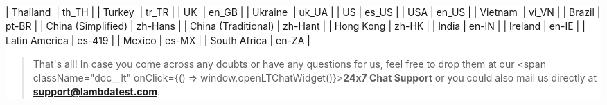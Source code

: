 | Thailand               | th_TH                      |
| Turkey                 | tr_TR                      |
| UK                     | en_GB                      |
| Ukraine                | uk_UA                      |
| US                     | es_US                      |
| USA                    | en_US                      |
| Vietnam                | vi_VN                      |
| Brazil                 | pt-BR                      |
| China (Simplified)     | zh-Hans                    |
| China (Traditional)    | zh-Hant                    |
| Hong Kong              | zh-HK                      |
| India                  | en-IN                      |
| Ireland                | en-IE                      |
| Latin America          | es-419                     |
| Mexico                 | es-MX                      |
| South Africa           | en-ZA                      |

> That's all! In case you come across any doubts or have any questions for us, feel free to drop them at our <span className="doc__lt" onClick={() => window.openLTChatWidget()}>**24x7 Chat Support**</span> or you could also mail us directly at **[support@lambdatest.com](mailto:support@lambdatest.com)**.